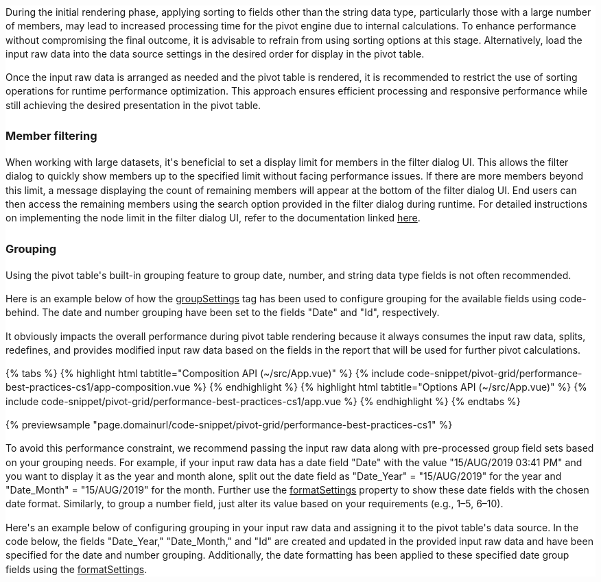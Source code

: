 During the initial rendering phase, applying sorting to fields other than the string data type, particularly those with a large number of members, may lead to increased processing time for the pivot engine due to internal calculations. To enhance performance without compromising the final outcome, it is advisable to refrain from using sorting options at this stage. Alternatively, load the input raw data into the data source settings in the desired order for display in the pivot table.

Once the input raw data is arranged as needed and the pivot table is rendered, it is recommended to restrict the use of sorting operations for runtime performance optimization. This approach ensures efficient processing and responsive performance while still achieving the desired presentation in the pivot table.

### Member filtering

When working with large datasets, it's beneficial to set a display limit for members in the filter dialog UI. This allows the filter dialog to quickly show members up to the specified limit without facing performance issues. If there are more members beyond this limit, a message displaying the count of remaining members will appear at the bottom of the filter dialog UI. End users can then access the remaining members using the search option provided in the filter dialog during runtime. For detailed instructions on implementing the node limit in the filter dialog UI, refer to the documentation linked [here](https://ej2.syncfusion.com/vue/documentation/pivotview/filtering#performance-tips).

### Grouping

Using the pivot table's built-in grouping feature to group date, number, and string data type fields is not often recommended.

Here is an example below of how the [groupSettings](https://ej2.syncfusion.com/vue/documentation/api/pivotview/groupSettings/) tag has been used to configure grouping for the available fields using code-behind. The date and number grouping have been set to the fields "Date" and "Id", respectively.

It obviously impacts the overall performance during pivot table rendering because it always consumes the input raw data, splits, redefines, and provides modified input raw data based on the fields in the report that will be used for further pivot calculations.

{% tabs %}
{% highlight html tabtitle="Composition API (~/src/App.vue)" %}
{% include code-snippet/pivot-grid/performance-best-practices-cs1/app-composition.vue %}
{% endhighlight %}
{% highlight html tabtitle="Options API (~/src/App.vue)" %}
{% include code-snippet/pivot-grid/performance-best-practices-cs1/app.vue %}
{% endhighlight %}
{% endtabs %}
        
{% previewsample "page.domainurl/code-snippet/pivot-grid/performance-best-practices-cs1" %}

To avoid this performance constraint, we recommend passing the input raw data along with pre-processed group field sets based on your grouping needs. For example, if your input raw data has a date field "Date" with the value "15/AUG/2019 03:41 PM" and you want to display it as the year and month alone, split out the date field as "Date_Year" = "15/AUG/2019" for the year and "Date_Month" = "15/AUG/2019" for the month. Further use the [formatSettings](https://ej2.syncfusion.com/vue/documentation/api/pivotview/formatSettings/) property to show these date fields with the chosen date format. Similarly, to group a number field, just alter its value based on your requirements (e.g., 1–5, 6–10).

Here's an example below of configuring grouping in your input raw data and assigning it to the pivot table's data source. In the code below, the fields "Date_Year," "Date_Month," and "Id" are created and updated in the provided input raw data and have been specified for the date and number grouping. Additionally, the date formatting has been applied to these specified date group fields using the [formatSettings](https://ej2.syncfusion.com/vue/documentation/api/pivotview/formatSettings/).
